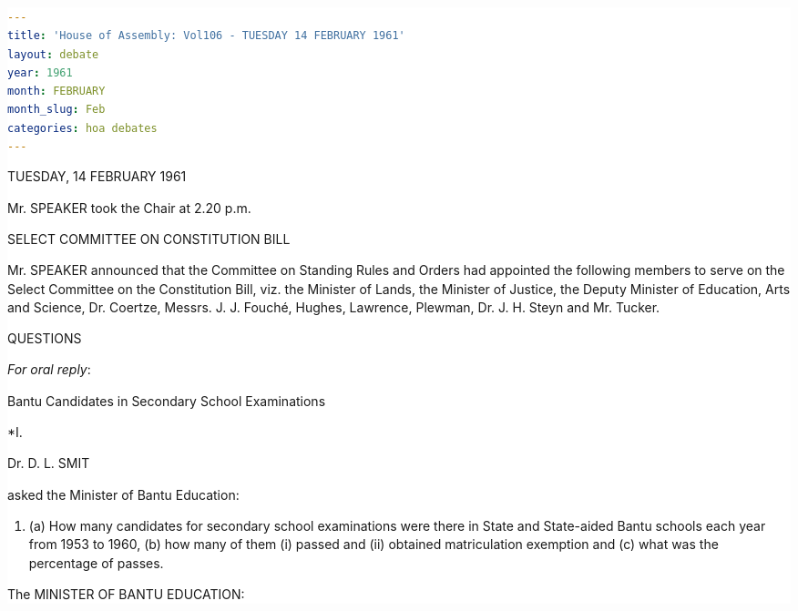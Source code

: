 ```yaml
---
title: 'House of Assembly: Vol106 - TUESDAY 14 FEBRUARY 1961'
layout: debate
year: 1961
month: FEBRUARY
month_slug: Feb
categories: hoa debates
---
```


<debateSection name="#opening">

<heading>TUESDAY, 14 FEBRUARY 1961</heading>

<p>Mr. SPEAKER took the Chair at <recordedTime time="1961-02-13T14:20:00">2.20 p.m.</recordedTime></p>

<debateSection name="#select_committee_on_constitution_bill">

<heading>SELECT COMMITTEE ON CONSTITUTION BILL</heading>

<p>Mr. SPEAKER announced that the Committee on Standing Rules and Orders had appointed the following members to serve on the Select Committee on the Constitution Bill, viz. the Minister of Lands, the Minister of Justice, the Deputy Minister of Education, Arts and Science, Dr. Coertze, Messrs. J. J. Fouch&#x00E9;, Hughes, Lawrence, Plewman, Dr. J. H. Steyn and Mr. Tucker.</p>

</debateSection>

<debateSection name="#questions">

<heading>QUESTIONS</heading>

<p><i>For oral reply</i>:</p>

<oralStatements>

<heading>Bantu Candidates in Secondary School Examinations</heading>

<question by="#smit" to="#minister_of_bantu_education">

<num>*I.</num>

<from>Dr. D. L. SMIT</from>

<p>asked the Minister of Bantu Education:</p>

<ol>

<li>(a) How many candidates for secondary school examinations were there in State and State-aided Bantu schools each year from 1953 to 1960, (b) how many of them (i) passed and (ii) obtained matriculation exemption and (c) what was the percentage of passes.</li>

</ol>

</question>

<answer by="#minister_of_bantu_education" to="#smit">

<from>The MINISTER OF BANTU EDUCATION:</from>

